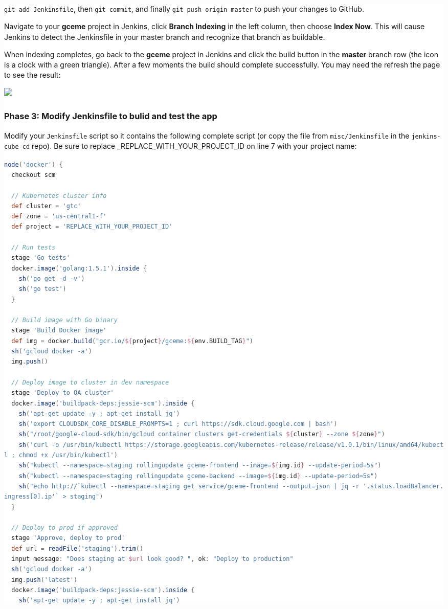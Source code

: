 `git add Jenkinsfile`, then `git commit`, and finally `git push origin master` to push your changes to GitHub.

Navigate to your **gceme** project in Jenkins, click **Branch Indexing** in the left column, then choose **Index Now**. This will cause Jenkins to detect the Jenkinsfile in your master branch and recognize that branch as buildable.

When indexing completes, go back to the **gceme** project in Jenkins and click the build button in the **master** branch row (the icon is a clock with a green triangle). After a few moments the build should complete successfully. You may need the refresh the page to see the result:

![](img/first-build.png)

### Phase 3: Modify Jenkinsfile to bulid and test the app
Modify your `Jenkinsfile` script so it contains the following complete script (or copy the file from `misc/Jenkinsfile` in the `jenkins-cube-cd` repo). Be sure to replace _REPLACE_WITH_YOUR_PROJECT_ID on line 7 with your project name:

```groovy
node('docker') {
  checkout scm

  // Kubernetes cluster info
  def cluster = 'gtc'
  def zone = 'us-central1-f'
  def project = 'REPLACE_WITH_YOUR_PROJECT_ID'

  // Run tests
  stage 'Go tests'
  docker.image('golang:1.5.1').inside {
    sh('go get -d -v')
    sh('go test')
  }

  // Build image with Go binary
  stage 'Build Docker image'
  def img = docker.build("gcr.io/${project}/gceme:${env.BUILD_TAG}")
  sh('gcloud docker -a')
  img.push()

  // Deploy image to cluster in dev namespace
  stage 'Deploy to QA cluster'
  docker.image('buildpack-deps:jessie-scm').inside {
    sh('apt-get update -y ; apt-get install jq')
    sh('export CLOUDSDK_CORE_DISABLE_PROMPTS=1 ; curl https://sdk.cloud.google.com | bash')
    sh("/root/google-cloud-sdk/bin/gcloud container clusters get-credentials ${cluster} --zone ${zone}")
    sh('curl -o /usr/bin/kubectl https://storage.googleapis.com/kubernetes-release/release/v1.0.1/bin/linux/amd64/kubectl ; chmod +x /usr/bin/kubectl')
    sh("kubectl --namespace=staging rollingupdate gceme-frontend --image=${img.id} --update-period=5s")
    sh("kubectl --namespace=staging rollingupdate gceme-backend --image=${img.id} --update-period=5s")
    sh("echo http://`kubectl --namespace=staging get service/gceme-frontend --output=json | jq -r '.status.loadBalancer.ingress[0].ip'` > staging")
  }

  // Deploy to prod if approved
  stage 'Approve, deploy to prod'
  def url = readFile('staging').trim()
  input message: "Does staging at $url look good? ", ok: "Deploy to production"
  sh('gcloud docker -a')
  img.push('latest')
  docker.image('buildpack-deps:jessie-scm').inside {
    sh('apt-get update -y ; apt-get install jq')
```